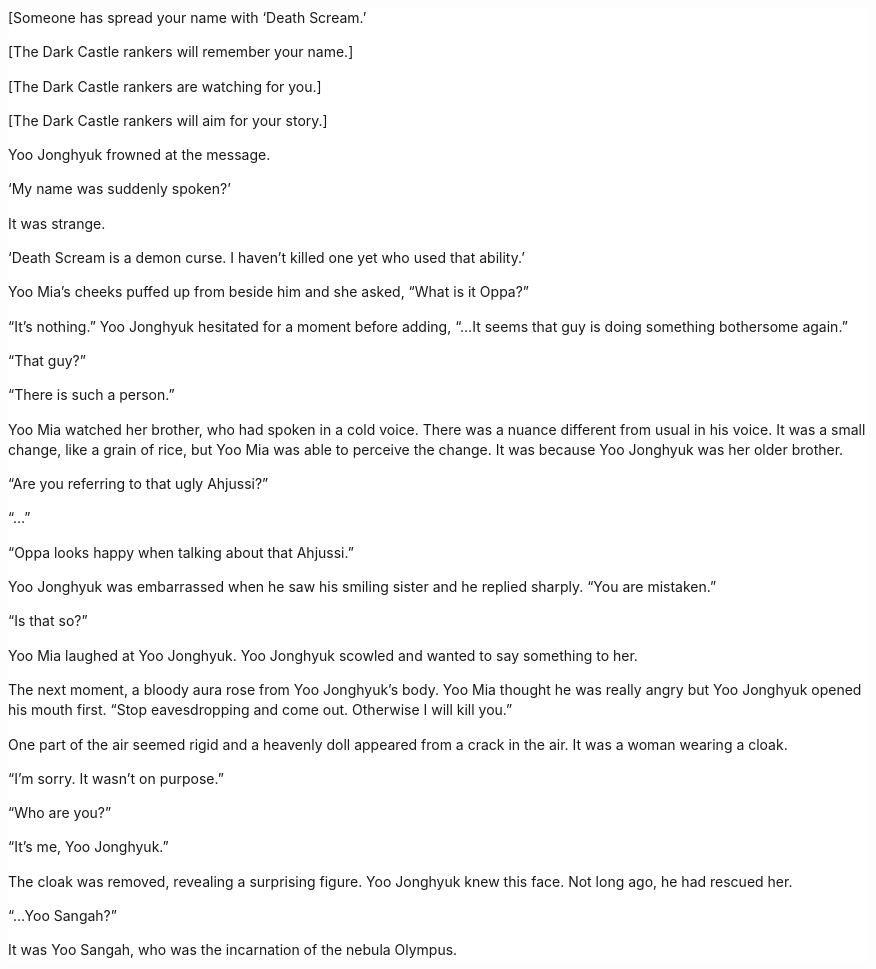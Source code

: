 [Someone has spread your name with ‘Death Scream.’

[The Dark Castle rankers will remember your name.]

[The Dark Castle rankers are watching for you.]

[The Dark Castle rankers will aim for your story.]

Yoo Jonghyuk frowned at the message.

‘My name was suddenly spoken?’

It was strange.

‘Death Scream is a demon curse. I haven’t killed one yet who used that ability.’

Yoo Mia’s cheeks puffed up from beside him and she asked, “What is it Oppa?”

“It’s nothing.” Yoo Jonghyuk hesitated for a moment before adding, “…It seems that guy is doing something bothersome again.”

“That guy?”

“There is such a person.”

Yoo Mia watched her brother, who had spoken in a cold voice. There was a nuance different from usual in his voice. It was a small change, like a grain of rice, but Yoo Mia was able to perceive the change. It was because Yoo Jonghyuk was her older brother.

“Are you referring to that ugly Ahjussi?”

“…”

“Oppa looks happy when talking about that Ahjussi.”

Yoo Jonghyuk was embarrassed when he saw his smiling sister and he replied sharply. “You are mistaken.”

“Is that so?”

Yoo Mia laughed at Yoo Jonghyuk. Yoo Jonghyuk scowled and wanted to say something to her.

The next moment, a bloody aura rose from Yoo Jonghyuk’s body. Yoo Mia thought he was really angry but Yoo Jonghyuk opened his mouth first. “Stop eavesdropping and come out. Otherwise I will kill you.”

One part of the air seemed rigid and a heavenly doll appeared from a crack in the air. It was a woman wearing a cloak.

“I’m sorry. It wasn’t on purpose.”

“Who are you?”

“It’s me, Yoo Jonghyuk.”

The cloak was removed, revealing a surprising figure. Yoo Jonghyuk knew this face. Not long ago, he had rescued her.

“…Yoo Sangah?”

It was Yoo Sangah, who was the incarnation of the nebula Olympus.
